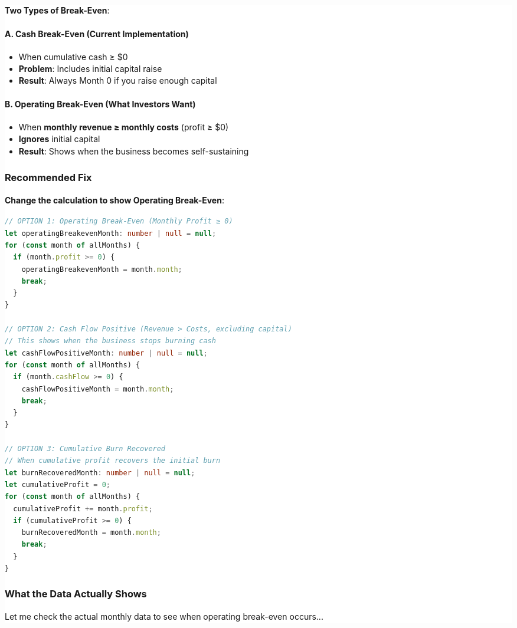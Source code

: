 **Two Types of Break-Even**:

#### A. **Cash Break-Even** (Current Implementation)
- When cumulative cash ≥ $0
- **Problem**: Includes initial capital raise
- **Result**: Always Month 0 if you raise enough capital

#### B. **Operating Break-Even** (What Investors Want)
- When **monthly revenue ≥ monthly costs** (profit ≥ $0)
- **Ignores** initial capital
- **Result**: Shows when the business becomes self-sustaining

### Recommended Fix

**Change the calculation to show Operating Break-Even**:

```typescript
// OPTION 1: Operating Break-Even (Monthly Profit ≥ 0)
let operatingBreakevenMonth: number | null = null;
for (const month of allMonths) {
  if (month.profit >= 0) {
    operatingBreakevenMonth = month.month;
    break;
  }
}

// OPTION 2: Cash Flow Positive (Revenue > Costs, excluding capital)
// This shows when the business stops burning cash
let cashFlowPositiveMonth: number | null = null;
for (const month of allMonths) {
  if (month.cashFlow >= 0) {
    cashFlowPositiveMonth = month.month;
    break;
  }
}

// OPTION 3: Cumulative Burn Recovered
// When cumulative profit recovers the initial burn
let burnRecoveredMonth: number | null = null;
let cumulativeProfit = 0;
for (const month of allMonths) {
  cumulativeProfit += month.profit;
  if (cumulativeProfit >= 0) {
    burnRecoveredMonth = month.month;
    break;
  }
}
```

### What the Data Actually Shows

Let me check the actual monthly data to see when operating break-even occurs...
